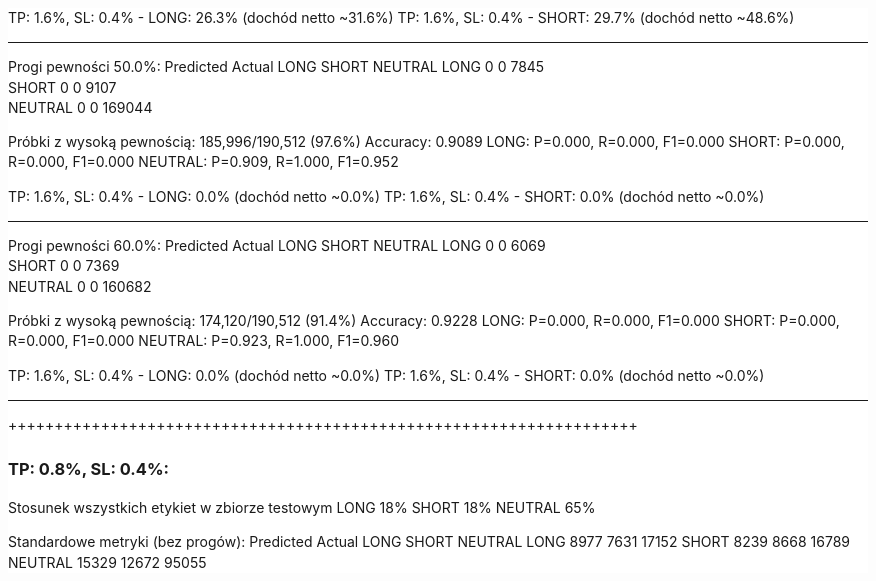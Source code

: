 TP: 1.6%, SL: 0.4% - LONG: 26.3% (dochód netto ~31.6%)
TP: 1.6%, SL: 0.4% - SHORT: 29.7% (dochód netto ~48.6%)

--------------------------------------------------------------------

Progi pewności 50.0%:
Predicted
Actual    LONG  SHORT  NEUTRAL
LONG      0      0      7845  
SHORT     0      0      9107  
NEUTRAL   0      0      169044

Próbki z wysoką pewnością: 185,996/190,512 (97.6%)
Accuracy: 0.9089
LONG: P=0.000, R=0.000, F1=0.000
SHORT: P=0.000, R=0.000, F1=0.000
NEUTRAL: P=0.909, R=1.000, F1=0.952

TP: 1.6%, SL: 0.4% - LONG: 0.0% (dochód netto ~0.0%)
TP: 1.6%, SL: 0.4% - SHORT: 0.0% (dochód netto ~0.0%)

--------------------------------------------------------------------

Progi pewności 60.0%:
Predicted
Actual    LONG  SHORT  NEUTRAL
LONG      0      0      6069  
SHORT     0      0      7369  
NEUTRAL   0      0      160682

Próbki z wysoką pewnością: 174,120/190,512 (91.4%)
Accuracy: 0.9228
LONG: P=0.000, R=0.000, F1=0.000
SHORT: P=0.000, R=0.000, F1=0.000
NEUTRAL: P=0.923, R=1.000, F1=0.960

TP: 1.6%, SL: 0.4% - LONG: 0.0% (dochód netto ~0.0%)
TP: 1.6%, SL: 0.4% - SHORT: 0.0% (dochód netto ~0.0%)

--------------------------------------------------------------------

++++++++++++++++++++++++++++++++++++++++++++++++++++++++++++++++++++

### TP: 0.8%, SL: 0.4%:
Stosunek wszystkich etykiet w zbiorze testowym
LONG 18%
SHORT 18%
NEUTRAL 65%

Standardowe metryki (bez progów):
Predicted
Actual    LONG  SHORT  NEUTRAL
LONG      8977   7631   17152 
SHORT     8239   8668   16789 
NEUTRAL   15329  12672  95055 
